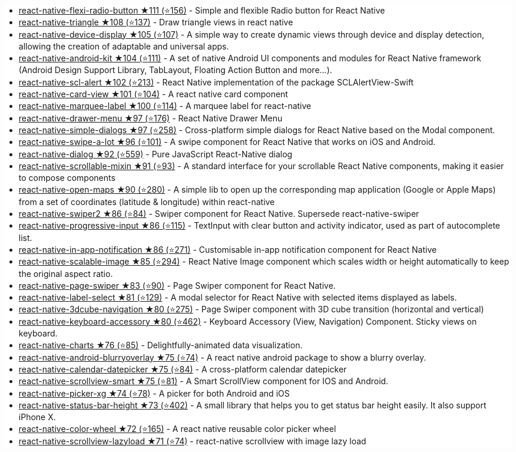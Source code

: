 *   [react-native-flexi-radio-button ★111 (⭐156)](https://github.com/thegamenicorus/react-native-flexi-radio-button) - Simple and flexible Radio button for React Native
*   [react-native-triangle ★108 (⭐137)](https://github.com/Jpoliachik/react-native-triangle) - Draw triangle views in react native
*   [react-native-device-display ★105 (⭐107)](https://github.com/kkjdaniel/react-native-display-view) - A simple way to create dynamic views through device and display detection, allowing the creation of adaptable and universal apps.
*   [react-native-android-kit ★104 (⭐111)](https://github.com/ayoubdev/react-native-android-kit) - A set of native Android UI components and modules for React Native framework (Android Design Support Library, TabLayout, Floating Action Button and more...).
*   [react-native-scl-alert ★102 (⭐213)](https://github.com/rafaelmotta/react-native-scl-alert) - React Native implementation of the package SCLAlertView-Swift
*   [react-native-card-view ★101 (⭐104)](https://github.com/jacklam718/react-native-card-view) - A react native card component
*   [react-native-marquee-label ★100 (⭐114)](https://github.com/remobile/react-native-marquee-label) - A marquee label for react-native
*   [react-native-drawer-menu ★97 (⭐176)](https://github.com/Tinysymphony/react-native-drawer-menu) - React Native Drawer Menu
*   [react-native-simple-dialogs ★97 (⭐258)](https://github.com/douglasjunior/react-native-simple-dialogs) - Cross-platform simple dialogs for React Native based on the Modal component.
*   [react-native-swipe-a-lot ★96 (⭐101)](https://github.com/nickjanssen/react-native-swipe-a-lot) - A swipe component for React Native that works on iOS and Android.
*   [react-native-dialog ★92 (⭐559)](https://github.com/mmazzarolo/react-native-dialog) - Pure JavaScript React-Native dialog
*   [react-native-scrollable-mixin ★91 (⭐93)](https://github.com/exponentjs/react-native-scrollable-mixin) - A standard interface for your scrollable React Native components, making it easier to compose components
*   [react-native-open-maps ★90 (⭐280)](https://github.com/brh55/react-native-open-maps) - A simple lib to open up the corresponding map application (Google or Apple Maps) from a set of coordinates (latitude & longitude) within react-native
*   [react-native-swiper2 ★86 (⭐84)](https://github.com/sunnylqm/react-native-swiper2) - Swiper component for React Native. Supersede react-native-swiper
*   [react-native-progressive-input ★86 (⭐115)](https://github.com/khaiql/react-native-progressive-input) - TextInput with clear button and activity indicator, used as part of autocomplete list.
*   [react-native-in-app-notification ★86 (⭐271)](https://github.com/robcalcroft/react-native-in-app-notification) - Customisable in-app notification component for React Native
*   [react-native-scalable-image ★85 (⭐294)](https://github.com/ihor/react-native-scalable-image) - React Native Image component which scales width or height automatically to keep the original aspect ratio.
*   [react-native-page-swiper ★83 (⭐90)](https://github.com/fixt/react-native-page-swiper) - Page Swiper component for React Native.
*   [react-native-label-select ★81 (⭐129)](https://github.com/Tinysymphony/react-native-label-select) - A modal selector for React Native with selected items displayed as labels.
*   [react-native-3dcube-navigation ★80 (⭐275)](https://github.com/zehfernandes/react-native-3dcube-navigation) - Page Swiper component with 3D cube transition (horizontal and vertical)
*   [react-native-keyboard-accessory ★80 (⭐462)](https://github.com/ardaogulcan/react-native-keyboard-accessory) - Keyboard Accessory (View, Navigation) Component. Sticky views on keyboard.
*   [react-native-charts ★76 (⭐85)](https://github.com/PrazAs/react-native-charts) - Delightfully-animated data visualization.
*   [react-native-android-blurryoverlay ★75 (⭐74)](https://github.com/kwaak/react-native-android-blurryoverlay) - A react native android package to show a blurry overlay.
*   [react-native-calendar-datepicker ★75 (⭐84)](https://github.com/vlad-doru/react-native-calendar-datepicker) - A cross-platform calendar datepicker
*   [react-native-scrollview-smart ★75 (⭐81)](https://github.com/bolket/react-native-scrollview-smart) - A Smart ScrollView component for IOS and Android.
*   [react-native-picker-xg ★74 (⭐78)](https://github.com/xgfe/react-native-picker-xg) - A picker for both Android and iOS
*   [react-native-status-bar-height ★73 (⭐402)](https://github.com/ovr/react-native-status-bar-height) - A small library that helps you to get status bar height easily. It also support iPhone X.
*   [react-native-color-wheel ★72 (⭐165)](https://github.com/netbeast/react-native-color-wheel) - A react native reusable color picker wheel
*   [react-native-scrollview-lazyload ★71 (⭐74)](https://github.com/IskenHuang/react-native-scrollview-lazyload) - react-native scrollview with image lazy load